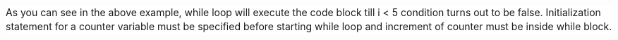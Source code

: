 As you can see in the above example, while loop will execute the code block till i < 5 condition turns out to be false. Initialization statement for a counter variable must be specified before starting while loop and increment of counter must be inside while block.
